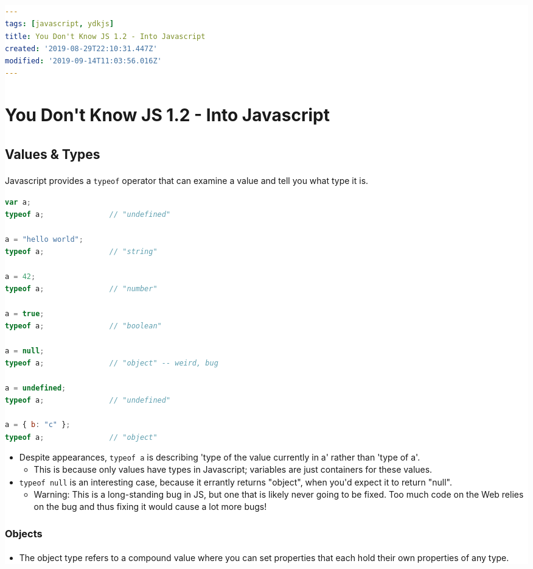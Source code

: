 ```yaml
---
tags: [javascript, ydkjs]
title: You Don't Know JS 1.2 - Into Javascript
created: '2019-08-29T22:10:31.447Z'
modified: '2019-09-14T11:03:56.016Z'
---
```


# You Don't Know JS 1.2 - Into Javascript

## Values & Types

Javascript provides a `typeof` operator that can examine a value and tell you what type it is.

```javascript
var a;
typeof a;				// "undefined"

a = "hello world";
typeof a;				// "string"

a = 42;
typeof a;				// "number"

a = true;
typeof a;				// "boolean"

a = null;
typeof a;				// "object" -- weird, bug

a = undefined;
typeof a;				// "undefined"

a = { b: "c" };
typeof a;				// "object"
```
* Despite appearances, `typeof a` is describing 'type of the value currently in a' rather than 'type of a'.
  * This is because only values have types in Javascript; variables are just containers for these values.
* `typeof null` is an interesting case, because it errantly returns "object", when you'd expect it to return "null".
  * Warning: This is a long-standing bug in JS, but one that is likely never going to be fixed. Too much code on the Web relies on the bug and thus fixing it would cause a lot more bugs!

### Objects

* The object type refers to a compound value where you can set properties that each hold their own properties of any type.
